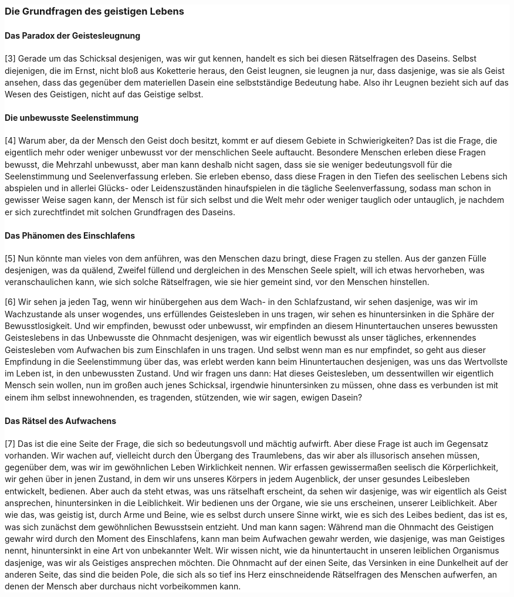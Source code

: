 ### Die Grundfragen des geistigen Lebens

#### Das Paradox der Geistesleugnung

[3] Gerade um das Schicksal desjenigen, was wir gut kennen, handelt es sich bei diesen Rätselfragen des Daseins. Selbst diejenigen, die im Ernst, nicht bloß aus Koketterie heraus, den Geist leugnen, sie leugnen ja nur, dass dasjenige, was sie als Geist ansehen, dass das gegenüber dem materiellen Dasein eine selbstständige Bedeutung habe. Also ihr Leugnen bezieht sich auf das Wesen des Geistigen, nicht auf das Geistige selbst.

#### Die unbewusste Seelenstimmung

[4] Warum aber, da der Mensch den Geist doch besitzt, kommt er auf diesem Gebiete in Schwierigkeiten? Das ist die Frage, die eigentlich mehr oder weniger unbewusst vor der menschlichen Seele auftaucht. Besondere Menschen erleben diese Fragen bewusst, die Mehrzahl unbewusst, aber man kann deshalb nicht sagen, dass sie sie weniger bedeutungsvoll für die Seelenstimmung und Seelenverfassung erleben. Sie erleben ebenso, dass diese Fragen in den Tiefen des seelischen Lebens sich abspielen und in allerlei Glücks- oder Leidenszuständen hinaufspielen in die tägliche Seelenverfassung, sodass man schon in gewisser Weise sagen kann, der Mensch ist für sich selbst und die Welt mehr oder weniger tauglich oder untauglich, je nachdem er sich zurechtfindet mit solchen Grundfragen des Daseins.

#### Das Phänomen des Einschlafens

[5] Nun könnte man vieles von dem anführen, was den Menschen dazu bringt, diese Fragen zu stellen. Aus der ganzen Fülle desjenigen, was da quälend, Zweifel füllend und dergleichen in des Menschen Seele spielt, will ich etwas hervorheben, was veranschaulichen kann, wie sich solche Rätselfragen, wie sie hier gemeint sind, vor den Menschen hinstellen.

[6] Wir sehen ja jeden Tag, wenn wir hinübergehen aus dem Wach- in den Schlafzustand, wir sehen dasjenige, was wir im Wachzustande als unser wogendes, uns erfüllendes Geistesleben in uns tragen, wir sehen es hinuntersinken in die Sphäre der Bewusstlosigkeit. Und wir empfinden, bewusst oder unbewusst, wir empfinden an diesem Hinuntertauchen unseres bewussten Geisteslebens in das Unbewusste die Ohnmacht desjenigen, was wir eigentlich bewusst als unser tägliches, erkennendes Geistesleben vom Aufwachen bis zum Einschlafen in uns tragen. Und selbst wenn man es nur empfindet, so geht aus dieser Empfindung in die Seelenstimmung über das, was erlebt werden kann beim Hinuntertauchen desjenigen, was uns das Wertvollste im Leben ist, in den unbewussten Zustand. Und wir fragen uns dann: Hat dieses Geistesleben, um dessentwillen wir eigentlich Mensch sein wollen, nun im großen auch jenes Schicksal, irgendwie hinuntersinken zu müssen, ohne dass es verbunden ist mit einem ihm selbst innewohnenden, es tragenden, stützenden, wie wir sagen, ewigen Dasein?

#### Das Rätsel des Aufwachens

[7] Das ist die eine Seite der Frage, die sich so bedeutungsvoll und mächtig aufwirft. Aber diese Frage ist auch im Gegensatz vorhanden. Wir wachen auf, vielleicht durch den Übergang des Traumlebens, das wir aber als illusorisch ansehen müssen, gegenüber dem, was wir im gewöhnlichen Leben Wirklichkeit nennen. Wir erfassen gewissermaßen seelisch die Körperlichkeit, wir gehen über in jenen Zustand, in dem wir uns unseres Körpers in jedem Augenblick, der unser gesundes Leibesleben entwickelt, bedienen. Aber auch da steht etwas, was uns rätselhaft erscheint, da sehen wir dasjenige, was wir eigentlich als Geist ansprechen, hinuntersinken in die Leiblichkeit. Wir bedienen uns der Organe, wie sie uns erscheinen, unserer Leiblichkeit. Aber wie das, was geistig ist, durch Arme und Beine, wie es selbst durch unsere Sinne wirkt, wie es sich des Leibes bedient, das ist es, was sich zunächst dem gewöhnlichen Bewusstsein entzieht. Und man kann sagen: Während man die Ohnmacht des Geistigen gewahr wird durch den Moment des Einschlafens, kann man beim Aufwachen gewahr werden, wie dasjenige, was man Geistiges nennt, hinuntersinkt in eine Art von unbekannter Welt. Wir wissen nicht, wie da hinuntertaucht in unseren leiblichen Organismus dasjenige, was wir als Geistiges ansprechen möchten. Die Ohnmacht auf der einen Seite, das Versinken in eine Dunkelheit auf der anderen Seite, das sind die beiden Pole, die sich als so tief ins Herz einschneidende Rätselfragen des Menschen aufwerfen, an denen der Mensch aber durchaus nicht vorbeikommen kann.
